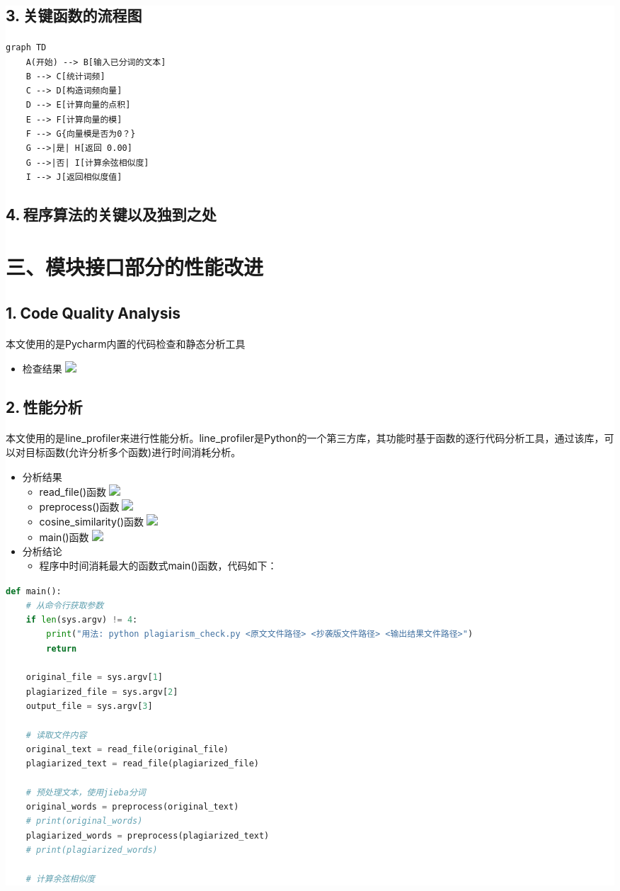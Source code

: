 ## 3. 关键函数的流程图
```mermaid
graph TD
    A(开始) --> B[输入已分词的文本]
    B --> C[统计词频]
    C --> D[构造词频向量]
    D --> E[计算向量的点积]
    E --> F[计算向量的模]
    F --> G{向量模是否为0？}
    G -->|是| H[返回 0.00]
    G -->|否| I[计算余弦相似度]
    I --> J[返回相似度值]
```
## 4. 程序算法的关键以及独到之处

# 三、模块接口部分的性能改进
## 1. Code Quality Analysis
本文使用的是Pycharm内置的代码检查和静态分析工具
+ 检查结果
![](https://img2024.cnblogs.com/blog/3509277/202409/3509277-20240911101521072-1053702259.png)
## 2. 性能分析
本文使用的是line_profiler来进行性能分析。line_profiler是Python的一个第三方库，其功能时基于函数的逐行代码分析工具，通过该库，可以对目标函数(允许分析多个函数)进行时间消耗分析。
+ 分析结果
  + read_file()函数
  ![](https://img2024.cnblogs.com/blog/3509277/202409/3509277-20240911102750793-1356399724.png)
  + preprocess()函数
  ![](https://img2024.cnblogs.com/blog/3509277/202409/3509277-20240911102840370-1682482976.png)
  + cosine_similarity()函数
  ![](https://img2024.cnblogs.com/blog/3509277/202409/3509277-20240911102936398-1790833214.png)
  + main()函数
  ![](https://img2024.cnblogs.com/blog/3509277/202409/3509277-20240911103020477-1388971200.png)
+ 分析结论
  + 程序中时间消耗最大的函数式main()函数，代码如下：
```python
def main():
    # 从命令行获取参数
    if len(sys.argv) != 4:
        print("用法: python plagiarism_check.py <原文文件路径> <抄袭版文件路径> <输出结果文件路径>")
        return

    original_file = sys.argv[1]
    plagiarized_file = sys.argv[2]
    output_file = sys.argv[3]

    # 读取文件内容
    original_text = read_file(original_file)
    plagiarized_text = read_file(plagiarized_file)

    # 预处理文本，使用jieba分词
    original_words = preprocess(original_text)
    # print(original_words)
    plagiarized_words = preprocess(plagiarized_text)
    # print(plagiarized_words)

    # 计算余弦相似度
```